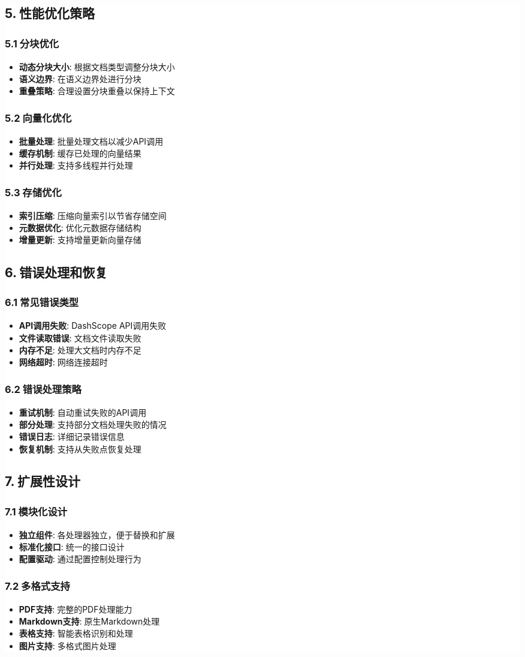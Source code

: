 ## 5. 性能优化策略

### 5.1 分块优化

- **动态分块大小**: 根据文档类型调整分块大小
- **语义边界**: 在语义边界处进行分块
- **重叠策略**: 合理设置分块重叠以保持上下文

### 5.2 向量化优化

- **批量处理**: 批量处理文档以减少API调用
- **缓存机制**: 缓存已处理的向量结果
- **并行处理**: 支持多线程并行处理

### 5.3 存储优化

- **索引压缩**: 压缩向量索引以节省存储空间
- **元数据优化**: 优化元数据存储结构
- **增量更新**: 支持增量更新向量存储

## 6. 错误处理和恢复

### 6.1 常见错误类型

- **API调用失败**: DashScope API调用失败
- **文件读取错误**: 文档文件读取失败
- **内存不足**: 处理大文档时内存不足
- **网络超时**: 网络连接超时

### 6.2 错误处理策略

- **重试机制**: 自动重试失败的API调用
- **部分处理**: 支持部分文档处理失败的情况
- **错误日志**: 详细记录错误信息
- **恢复机制**: 支持从失败点恢复处理

## 7. 扩展性设计

### 7.1 模块化设计

- **独立组件**: 各处理器独立，便于替换和扩展
- **标准化接口**: 统一的接口设计
- **配置驱动**: 通过配置控制处理行为

### 7.2 多格式支持

- **PDF支持**: 完整的PDF处理能力
- **Markdown支持**: 原生Markdown处理
- **表格支持**: 智能表格识别和处理
- **图片支持**: 多格式图片处理
